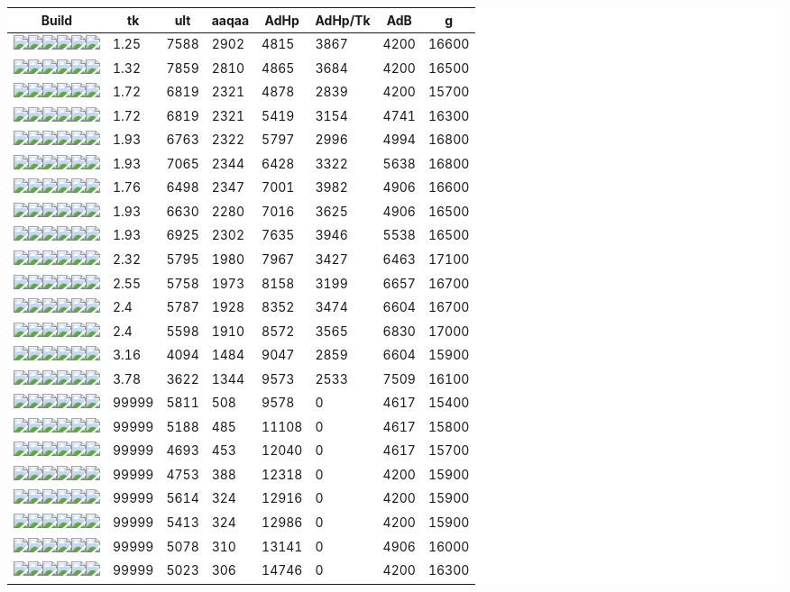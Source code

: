


Build | tk | ult | aaqaa | AdHp | AdHp/Tk | AdB | g
-|-|-|-|-|-|-|-
![](/item/3072.png)![](/item/3036.png)![](/item/3095.png)![](/item/6696.png)![](/item/3142.png)![](/item/1038.png)|1.25|7588|2902|4815|3867|4200|16600
![](/item/3072.png)![](/item/3036.png)![](/item/3508.png)![](/item/6676.png)![](/item/3142.png)![](/item/1038.png)|1.32|7859|2810|4865|3684|4200|16500
![](/item/3046.png)![](/item/3036.png)![](/item/3072.png)![](/item/3179.png)![](/item/3142.png)![](/item/1038.png)|1.72|6819|2321|4878|2839|4200|15700
![](/item/3046.png)![](/item/3036.png)![](/item/3072.png)![](/item/3814.png)![](/item/3142.png)![](/item/1038.png)|1.72|6819|2321|5419|3154|4741|16300
![](/item/3072.png)![](/item/3036.png)![](/item/3508.png)![](/item/6333.png)![](/item/3142.png)![](/item/1038.png)|1.93|6763|2322|5797|2996|4994|16800
![](/item/3072.png)![](/item/3036.png)![](/item/3814.png)![](/item/6333.png)![](/item/3142.png)![](/item/1038.png)|1.93|7065|2344|6428|3322|5638|16800
![](/item/3026.png)![](/item/3036.png)![](/item/3072.png)![](/item/3087.png)![](/item/3142.png)![](/item/1038.png)|1.76|6498|2347|7001|3982|4906|16600
![](/item/3026.png)![](/item/3036.png)![](/item/3072.png)![](/item/3508.png)![](/item/3142.png)![](/item/1038.png)|1.93|6630|2280|7016|3625|4906|16500
![](/item/3026.png)![](/item/3814.png)![](/item/3036.png)![](/item/3072.png)![](/item/3142.png)![](/item/1038.png)|1.93|6925|2302|7635|3946|5538|16500
![](/item/3748.png)![](/item/3026.png)![](/item/3036.png)![](/item/3161.png)![](/item/3142.png)![](/item/1038.png)|2.32|5795|1980|7967|3427|6463|17100
![](/item/3748.png)![](/item/3181.png)![](/item/3026.png)![](/item/3036.png)![](/item/3142.png)![](/item/1038.png)|2.55|5758|1973|8158|3199|6657|16700
![](/item/3026.png)![](/item/3181.png)![](/item/3036.png)![](/item/6333.png)![](/item/3142.png)![](/item/1038.png)|2.4|5787|1928|8352|3474|6604|16700
![](/item/3748.png)![](/item/3026.png)![](/item/6333.png)![](/item/3036.png)![](/item/3142.png)![](/item/1038.png)|2.4|5598|1910|8572|3565|6830|17000
![](/item/3026.png)![](/item/6333.png)![](/item/3036.png)![](/item/3071.png)![](/item/3072.png)![](/item/1001.png)|3.16|4094|1484|9047|2859|6604|15900
![](/item/3748.png)![](/item/3026.png)![](/item/6333.png)![](/item/6630.png)![](/item/3036.png)![](/item/1001.png)|3.78|3622|1344|9573|2533|7509|16100
![](/item/6609.png)![](/item/3072.png)![](/item/3036.png)![](/item/6676.png)![](/item/6691.png)![](/item/1001.png)|99999|5811|508|9578|0|4617|15400
![](/item/6609.png)![](/item/3072.png)![](/item/3036.png)![](/item/3074.png)![](/item/6691.png)![](/item/1001.png)|99999|5188|485|11108|0|4617|15800
![](/item/6609.png)![](/item/3072.png)![](/item/3153.png)![](/item/6691.png)![](/item/3036.png)![](/item/1001.png)|99999|4693|453|12040|0|4617|15700
![](/item/3072.png)![](/item/3036.png)![](/item/3087.png)![](/item/3153.png)![](/item/6691.png)![](/item/1001.png)|99999|4753|388|12318|0|4200|15900
![](/item/3072.png)![](/item/3036.png)![](/item/3153.png)![](/item/6676.png)![](/item/6691.png)![](/item/1001.png)|99999|5614|324|12916|0|4200|15900
![](/item/3072.png)![](/item/3036.png)![](/item/3153.png)![](/item/6696.png)![](/item/6691.png)![](/item/1001.png)|99999|5413|324|12986|0|4200|15900
![](/item/3026.png)![](/item/3072.png)![](/item/6691.png)![](/item/3074.png)![](/item/3036.png)![](/item/1001.png)|99999|5078|310|13141|0|4906|16000
![](/item/3072.png)![](/item/3074.png)![](/item/3153.png)![](/item/6691.png)![](/item/3036.png)![](/item/1001.png)|99999|5023|306|14746|0|4200|16300


















